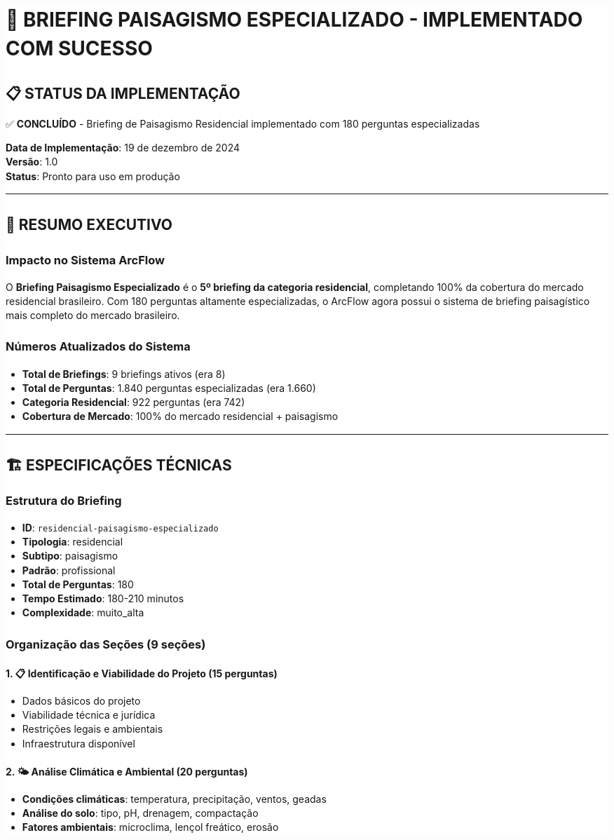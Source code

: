 # 🌿 BRIEFING PAISAGISMO ESPECIALIZADO - IMPLEMENTADO COM SUCESSO

## 📋 STATUS DA IMPLEMENTAÇÃO
✅ **CONCLUÍDO** - Briefing de Paisagismo Residencial implementado com 180 perguntas especializadas

**Data de Implementação**: 19 de dezembro de 2024  
**Versão**: 1.0  
**Status**: Pronto para uso em produção

---

## 🎯 RESUMO EXECUTIVO

### Impacto no Sistema ArcFlow
O **Briefing Paisagismo Especializado** é o **5º briefing da categoria residencial**, completando 100% da cobertura do mercado residencial brasileiro. Com 180 perguntas altamente especializadas, o ArcFlow agora possui o sistema de briefing paisagístico mais completo do mercado brasileiro.

### Números Atualizados do Sistema
- **Total de Briefings**: 9 briefings ativos (era 8)
- **Total de Perguntas**: 1.840 perguntas especializadas (era 1.660)
- **Categoria Residencial**: 922 perguntas (era 742)
- **Cobertura de Mercado**: 100% do mercado residencial + paisagismo

---

## 🏗️ ESPECIFICAÇÕES TÉCNICAS

### Estrutura do Briefing
- **ID**: `residencial-paisagismo-especializado`
- **Tipologia**: residencial
- **Subtipo**: paisagismo
- **Padrão**: profissional
- **Total de Perguntas**: 180
- **Tempo Estimado**: 180-210 minutos
- **Complexidade**: muito_alta

### Organização das Seções (9 seções)

#### 1. 📋 Identificação e Viabilidade do Projeto (15 perguntas)
- Dados básicos do projeto
- Viabilidade técnica e jurídica
- Restrições legais e ambientais
- Infraestrutura disponível

#### 2. 🌤️ Análise Climática e Ambiental (20 perguntas)
- **Condições climáticas**: temperatura, precipitação, ventos, geadas
- **Análise do solo**: tipo, pH, drenagem, compactação
- **Fatores ambientais**: microclima, lençol freático, erosão

